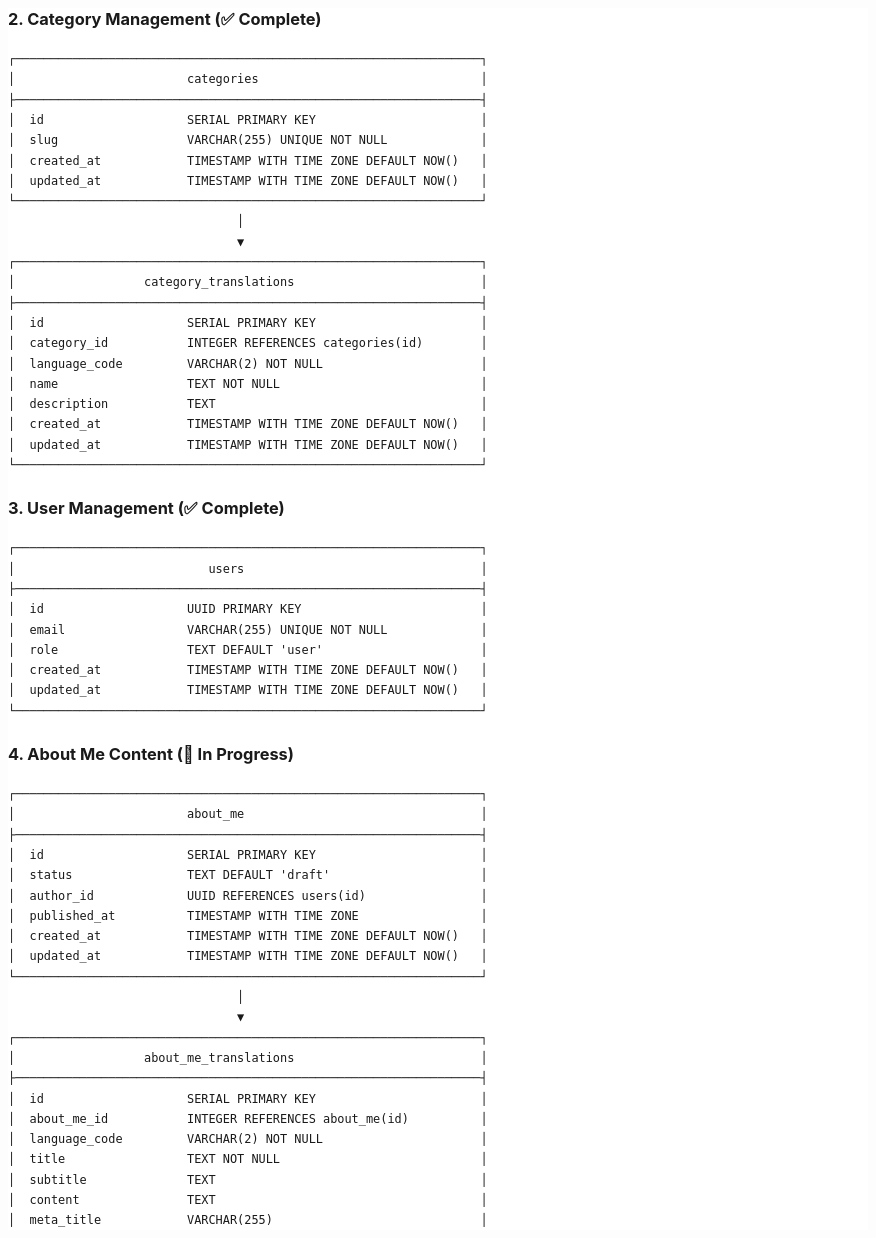 ### 2. Category Management (✅ Complete)

```
┌─────────────────────────────────────────────────────────────────┐
│                        categories                               │
├─────────────────────────────────────────────────────────────────┤
│  id                    SERIAL PRIMARY KEY                       │
│  slug                  VARCHAR(255) UNIQUE NOT NULL             │
│  created_at            TIMESTAMP WITH TIME ZONE DEFAULT NOW()   │
│  updated_at            TIMESTAMP WITH TIME ZONE DEFAULT NOW()   │
└─────────────────────────────────────────────────────────────────┘
                                │
                                ▼
┌─────────────────────────────────────────────────────────────────┐
│                  category_translations                          │
├─────────────────────────────────────────────────────────────────┤
│  id                    SERIAL PRIMARY KEY                       │
│  category_id           INTEGER REFERENCES categories(id)        │
│  language_code         VARCHAR(2) NOT NULL                      │
│  name                  TEXT NOT NULL                            │
│  description           TEXT                                     │
│  created_at            TIMESTAMP WITH TIME ZONE DEFAULT NOW()   │
│  updated_at            TIMESTAMP WITH TIME ZONE DEFAULT NOW()   │
└─────────────────────────────────────────────────────────────────┘
```

### 3. User Management (✅ Complete)

```
┌─────────────────────────────────────────────────────────────────┐
│                           users                                 │
├─────────────────────────────────────────────────────────────────┤
│  id                    UUID PRIMARY KEY                         │
│  email                 VARCHAR(255) UNIQUE NOT NULL             │
│  role                  TEXT DEFAULT 'user'                      │
│  created_at            TIMESTAMP WITH TIME ZONE DEFAULT NOW()   │
│  updated_at            TIMESTAMP WITH TIME ZONE DEFAULT NOW()   │
└─────────────────────────────────────────────────────────────────┘
```

### 4. About Me Content (🔄 In Progress)

```
┌─────────────────────────────────────────────────────────────────┐
│                        about_me                                 │
├─────────────────────────────────────────────────────────────────┤
│  id                    SERIAL PRIMARY KEY                       │
│  status                TEXT DEFAULT 'draft'                     │
│  author_id             UUID REFERENCES users(id)                │
│  published_at          TIMESTAMP WITH TIME ZONE                 │
│  created_at            TIMESTAMP WITH TIME ZONE DEFAULT NOW()   │
│  updated_at            TIMESTAMP WITH TIME ZONE DEFAULT NOW()   │
└─────────────────────────────────────────────────────────────────┘
                                │
                                ▼
┌─────────────────────────────────────────────────────────────────┐
│                  about_me_translations                          │
├─────────────────────────────────────────────────────────────────┤
│  id                    SERIAL PRIMARY KEY                       │
│  about_me_id           INTEGER REFERENCES about_me(id)          │
│  language_code         VARCHAR(2) NOT NULL                      │
│  title                 TEXT NOT NULL                            │
│  subtitle              TEXT                                     │
│  content               TEXT                                     │
│  meta_title            VARCHAR(255)                             │
```